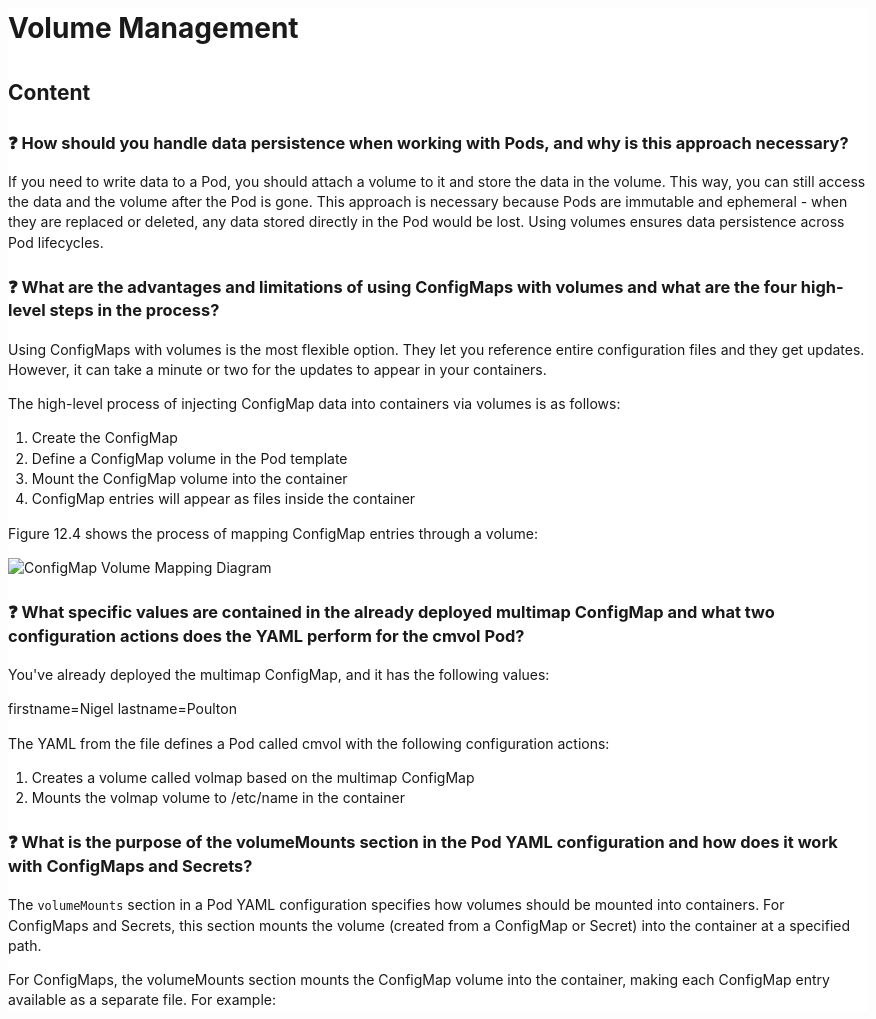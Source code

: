 # Volume Management

## Content

### ❓ How should you handle data persistence when working with Pods, and why is this approach necessary?
If you need to write data to a Pod, you should attach a volume to it and store the data in the volume. This way, you can still access the data and the volume after the Pod is gone. This approach is necessary because Pods are immutable and ephemeral - when they are replaced or deleted, any data stored directly in the Pod would be lost. Using volumes ensures data persistence across Pod lifecycles.

### ❓ What are the advantages and limitations of using ConfigMaps with volumes and what are the four high-level steps in the process?
Using ConfigMaps with volumes is the most flexible option. They let you reference entire configuration files and they get updates. However, it can take a minute or two for the updates to appear in your containers.

The high-level process of injecting ConfigMap data into containers via volumes is as follows:

1. Create the ConfigMap
2. Define a ConfigMap volume in the Pod template
3. Mount the ConfigMap volume into the container
4. ConfigMap entries will appear as files inside the container

Figure 12.4 shows the process of mapping ConfigMap entries through a volume:

![ConfigMap Volume Mapping Diagram](media/figure12-4.png)

### ❓ What specific values are contained in the already deployed multimap ConfigMap and what two configuration actions does the YAML perform for the cmvol Pod?
You've already deployed the multimap ConfigMap, and it has the following values:

firstname=Nigel
lastname=Poulton

The YAML from the file defines a Pod called cmvol with the following configuration actions:

1. Creates a volume called volmap based on the multimap ConfigMap
2. Mounts the volmap volume to /etc/name in the container

### ❓ What is the purpose of the volumeMounts section in the Pod YAML configuration and how does it work with ConfigMaps and Secrets?
The `volumeMounts` section in a Pod YAML configuration specifies how volumes should be mounted into containers. For ConfigMaps and Secrets, this section mounts the volume (created from a ConfigMap or Secret) into the container at a specified path.

For ConfigMaps, the volumeMounts section mounts the ConfigMap volume into the container, making each ConfigMap entry available as a separate file. For example:
